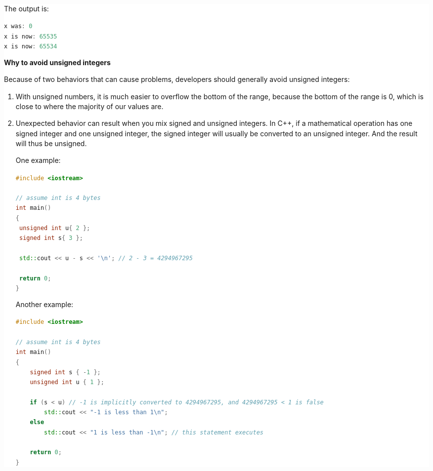 
The output is:

```c++
x was: 0
x is now: 65535
x is now: 65534
```

**Why to avoid unsigned integers**

Because of two behaviors that can cause problems, developers should generally avoid unsigned integers:

1. With unsigned numbers, it is much easier to overflow the bottom of the range, because the bottom of the range is 0, which is close to where the majority of our values are.

2. Unexpected behavior can result when you mix signed and unsigned integers. In C++, if a mathematical operation has one signed integer and one unsigned integer, the signed integer will usually be converted to an unsigned integer. And the result will thus be unsigned.

   One example:

   ```c++
   #include <iostream>
   
   // assume int is 4 bytes
   int main()
   {
   	unsigned int u{ 2 };
   	signed int s{ 3 };
   
   	std::cout << u - s << '\n'; // 2 - 3 = 4294967295
   
   	return 0;
   }
   ```

   Another example:

   ```c++
   #include <iostream>
   
   // assume int is 4 bytes
   int main()
   {
       signed int s { -1 };
       unsigned int u { 1 };
   
       if (s < u) // -1 is implicitly converted to 4294967295, and 4294967295 < 1 is false
           std::cout << "-1 is less than 1\n";
       else
           std::cout << "1 is less than -1\n"; // this statement executes
   
       return 0;
   }
   ```
